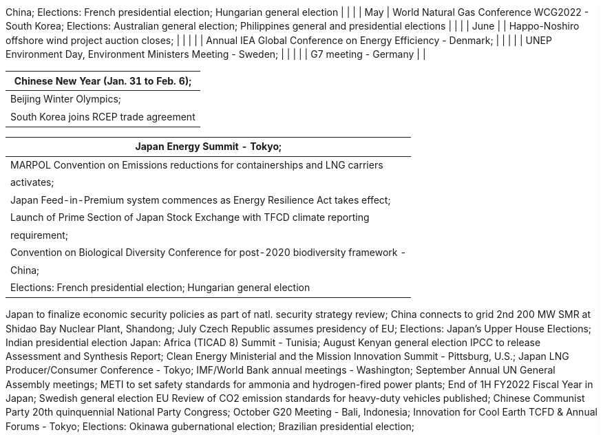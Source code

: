 China;
Elections: French presidential election; Hungarian general election |  |  |
| May | World Natural Gas Conference WCG2022 - South Korea;
Elections: Australian general election; Philippines general and presidential elections |  |  |
| June |  | Happo-Noshiro offshore wind project auction closes; |  |
|  |  | Annual IEA Global Conference on Energy Efficiency - Denmark; |  |
|  |  | UNEP Environment Day, Environment Ministers Meeting - Sweden; |  |
|  |  | G7 meeting - Germany |  |

| Chinese New Year (Jan. 31 to Feb. 6); |
| --- |
| Beijing Winter Olympics; |
| South Korea joins RCEP trade agreement |

| Japan Energy Summit - Tokyo; |
| --- |
| MARPOL Convention on Emissions reductions for containerships and LNG carriers |
| activates; |
| Japan Feed-in-Premium system commences as Energy Resilience Act takes effect; |
| Launch of Prime Section of Japan Stock Exchange with TFCD climate reporting |
| requirement; |
| Convention on Biological Diversity Conference for post-2020 biodiversity framework - |
| China; |
| Elections: French presidential election; Hungarian general election |

Japan to finalize economic security policies as part of natl. security strategy review;
China connects to grid 2nd 200 MW SMR at Shidao Bay Nuclear Plant, Shandong;
July
Czech Republic assumes presidency of EU;
Elections: Japan’s Upper House Elections; Indian presidential election
Japan: Africa (TICAD 8) Summit - Tunisia;
August
Kenyan general election
IPCC to release Assessment and Synthesis Report;
Clean Energy Ministerial and the Mission Innovation Summit - Pittsburg, U.S.;
Japan LNG Producer/Consumer Conference - Tokyo;
IMF/World Bank annual meetings - Washington;
September
Annual UN General Assembly meetings;
METI to set safety standards for ammonia and hydrogen-fired power plants;
End of 1H FY2022 Fiscal Year in Japan;
Swedish general election
EU Review of CO2 emission standards for heavy-duty vehicles published;
Chinese Communist Party 20th quinquennial National Party Congress;
October G20 Meeting - Bali, Indonesia;
Innovation for Cool Earth TCFD & Annual Forums - Tokyo;
Elections: Okinawa gubernational election; Brazilian presidential election;
